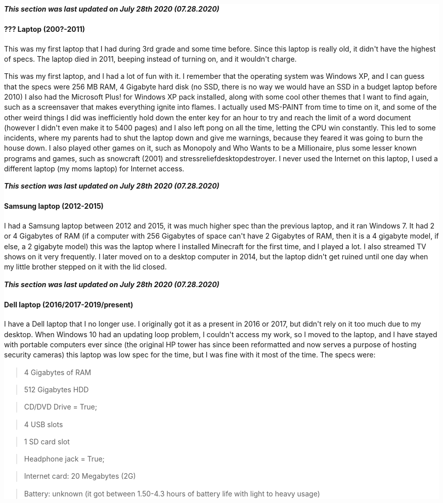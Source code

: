 ***This section was last updated on July 28th 2020 (07.28.2020)***

#### ??? Laptop (200?-2011)

This was my first laptop that I had during 3rd grade and some time before. Since this laptop is really old, it didn't have the highest of specs. The laptop died in 2011, beeping instead of turning on, and it wouldn't charge.

This was my first laptop, and I had a lot of fun with it. I remember that the operating system was Windows XP, and I can guess that the specs were 256 MB RAM, 4 Gigabyte hard disk (no SSD, there is no way we would have an SSD in a budget laptop before 2010) I also had the Microsoft Plus! for Windows XP pack installed, along with some cool other themes that I want to find again, such as a screensaver that makes everything ignite into flames. I actually used MS-PAINT from time to time on it, and some of the other weird things I did was inefficiently hold down the enter key for an hour to try and reach the limit of a word document (however I didn't even make it to 5400 pages) and I also left pong on all the time, letting the CPU win constantly. This led to some incidents, where my parents had to shut the laptop down and give me warnings, because they feared it was going to burn the house down. I also played other games on it, such as Monopoly and Who Wants to be a Millionaire, plus some lesser known programs and games, such as snowcraft (2001) and stressreliefdesktopdestroyer. I never used the Internet on this laptop, I used a different laptop (my moms laptop) for Internet access.

***This section was last updated on July 28th 2020 (07.28.2020)***

#### Samsung laptop (2012-2015)

I had a Samsung laptop between 2012 and 2015, it was much higher spec than the previous laptop, and it ran Windows 7. It had 2 or 4 Gigabytes of RAM (if a computer with 256 Gigabytes of space can't have 2 Gigabytes of RAM, then it is a 4 gigabyte model, if else, a 2 gigabyte model) this was the laptop where I installed Minecraft for the first time, and I played a lot. I also streamed TV shows on it very frequently. I later moved on to a desktop computer in 2014, but the laptop didn't get ruined until one day when my little brother stepped on it with the lid closed.

***This section was last updated on July 28th 2020 (07.28.2020)***

#### Dell laptop (2016/2017-2019/present)

I have a Dell laptop that I no longer use. I originally got it as a present in 2016 or 2017, but didn't rely on it too much due to my desktop. When Windows 10 had an updating loop problem, I couldn't access my work, so I moved to the laptop, and I have stayed with portable computers ever since (the original HP tower has since been reformatted and now serves a purpose of hosting security cameras) this laptop was low spec for the time, but I was fine with it most of the time. The specs were:

> 4 Gigabytes of RAM

> 512 Gigabytes HDD

> CD/DVD Drive = True;

> 4 USB slots

> 1 SD card slot

> Headphone jack = True;

> Internet card: 20 Megabytes (2G)

> Battery: unknown (it got between 1.50-4.3 hours of battery life with light to heavy usage)
